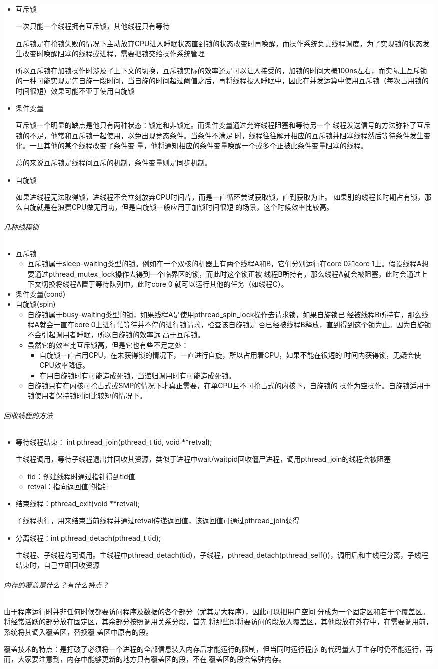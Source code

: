- 互斥锁

  一次只能一个线程拥有互斥锁，其他线程只有等待

  互斥锁是在抢锁失败的情况下主动放弃CPU进入睡眠状态直到锁的状态改变时再唤醒，而操作系统负责线程调度，为了实现锁的状态发生改变时唤醒阻塞的线程或进程，需要把锁交给操作系统管理

  所以互斥锁在加锁操作时涉及了上下文的切换，互斥锁实际的效率还是可以让人接受的，加锁的时间大概100ns左右，而实际上互斥锁的一种可能实现是先自旋一段时间，当自旋的时间超过阈值之后，再将线程投入睡眠中，因此在并发运算中使用互斥锁（每次占用锁的时间很短）效果可能不亚于使用自旋锁

- 条件变量 

  互斥锁一个明显的缺点是他只有两种状态：锁定和非锁定。而条件变量通过允许线程阻塞和等待另一个 线程发送信号的方法弥补了互斥锁的不足，他常和互斥锁一起使用，以免出现竞态条件。当条件不满足 时，线程往往解开相应的互斥锁并阻塞线程然后等待条件发生变化。一旦其他的某个线程改变了条件变 量，他将通知相应的条件变量唤醒一个或多个正被此条件变量阻塞的线程。

  总的来说互斥锁是线程间互斥的机制，条件变量则是同步机制。 

- 自旋锁 

  如果进线程无法取得锁，进线程不会立刻放弃CPU时间片，而是一直循环尝试获取锁，直到获取为止。 如果别的线程长时期占有锁，那么自旋就是在浪费CPU做无用功，但是自旋锁一般应用于加锁时间很短 的场景，这个时候效率比较高。
  
  

###### 几种线程锁

- 互斥锁
  - 互斥锁属于sleep-waiting类型的锁。例如在一个双核的机器上有两个线程A和B，它们分别运行在core 0和core 1上。假设线程A想要通过pthread_mutex_lock操作去得到一个临界区的锁，而此时这个锁正被 线程B所持有，那么线程A就会被阻塞，此时会通过上下文切换将线程A置于等待队列中，此时core 0 就可以运行其他的任务（如线程C）。
- 条件变量(cond)
- 自旋锁(spin) 
  - 自旋锁属于busy-waiting类型的锁，如果线程A是使用pthread_spin_lock操作去请求锁，如果自旋锁已 经被线程B所持有，那么线程A就会一直在core 0上进行忙等待并不停的进行锁请求，检查该自旋锁是 否已经被线程B释放，直到得到这个锁为止。因为自旋锁不会引起调用者睡眠，所以自旋锁的效率远 高于互斥锁。 
  - 虽然它的效率比互斥锁高，但是它也有些不足之处： 
    - 自旋锁一直占用CPU，在未获得锁的情况下，一直进行自旋，所以占用着CPU，如果不能在很短的 时间内获得锁，无疑会使CPU效率降低。 
    - 在用自旋锁时有可能造成死锁，当递归调用时有可能造成死锁。 
  - 自旋锁只有在内核可抢占式或SMP的情况下才真正需要，在单CPU且不可抢占式的内核下，自旋锁的 操作为空操作。自旋锁适用于锁使用者保持锁时间比较短的情况下。

###### 回收线程的方法

- 等待线程结束： int pthread_join(pthread_t tid, void **retval);

  主线程调用，等待子线程退出并回收其资源，类似于进程中wait/waitpid回收僵尸进程，调用pthread_join的线程会被阻塞

  - tid：创建线程时通过指针得到tid值
  - retval：指向返回值的指针

- 结束线程：pthread_exit(void **retval);

  子线程执行，用来结束当前线程并通过retval传递返回值，该返回值可通过pthread_join获得

- 分离线程：int pthread_detach(pthread_t tid);

  主线程、子线程均可调用。主线程中pthread_detach(tid)，子线程，pthread_detach(pthread_self())，调用后和主线程分离，子线程结束时，自己立即回收资源

###### 内存的覆盖是什么？有什么特点？ 

由于程序运行时并非任何时候都要访问程序及数据的各个部分（尤其是大程序），因此可以把用户空间 分成为一个固定区和若干个覆盖区。将经常活跃的部分放在固定区，其余部分按照调用关系分段，首先 将那些即将要访问的段放入覆盖区，其他段放在外存中，在需要调用前，系统将其调入覆盖区，替换覆 盖区中原有的段。 

覆盖技术的特点：是打破了必须将一个进程的全部信息装入内存后才能运行的限制，但当同时运行程序 的代码量大于主存时仍不能运行，再而，大家要注意到，内存中能够更新的地方只有覆盖区的段，不在 覆盖区的段会常驻内存。

